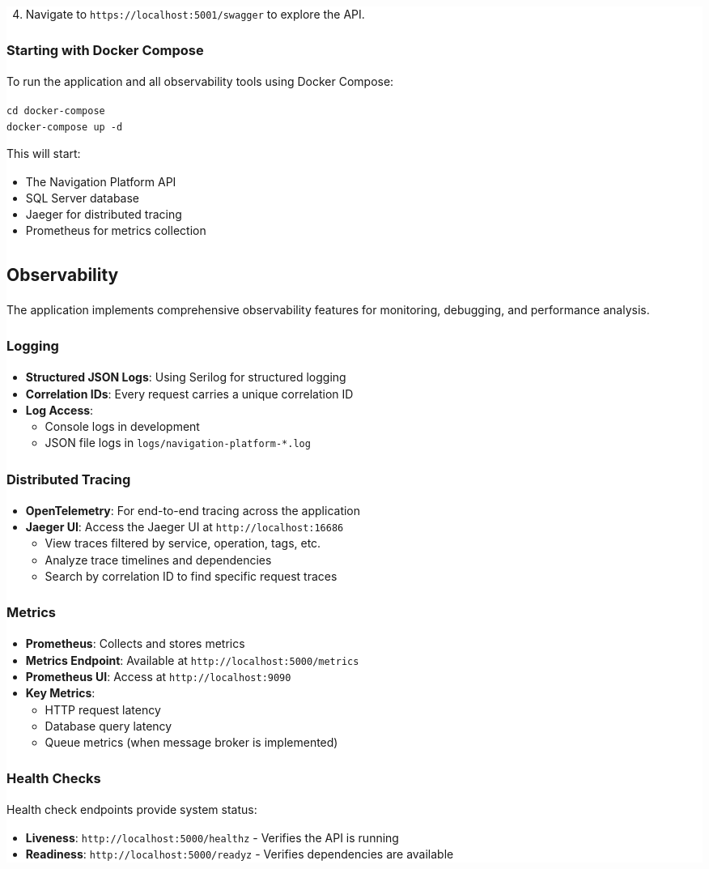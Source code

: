 4. Navigate to `https://localhost:5001/swagger` to explore the API.

### Starting with Docker Compose

To run the application and all observability tools using Docker Compose:

```
cd docker-compose
docker-compose up -d
```

This will start:
- The Navigation Platform API
- SQL Server database
- Jaeger for distributed tracing
- Prometheus for metrics collection

## Observability

The application implements comprehensive observability features for monitoring, debugging, and performance analysis.

### Logging

- **Structured JSON Logs**: Using Serilog for structured logging
- **Correlation IDs**: Every request carries a unique correlation ID
- **Log Access**: 
  - Console logs in development
  - JSON file logs in `logs/navigation-platform-*.log`

### Distributed Tracing

- **OpenTelemetry**: For end-to-end tracing across the application
- **Jaeger UI**: Access the Jaeger UI at `http://localhost:16686`
  - View traces filtered by service, operation, tags, etc.
  - Analyze trace timelines and dependencies
  - Search by correlation ID to find specific request traces

### Metrics

- **Prometheus**: Collects and stores metrics
- **Metrics Endpoint**: Available at `http://localhost:5000/metrics`
- **Prometheus UI**: Access at `http://localhost:9090`
- **Key Metrics**:
  - HTTP request latency
  - Database query latency
  - Queue metrics (when message broker is implemented)

### Health Checks

Health check endpoints provide system status:
- **Liveness**: `http://localhost:5000/healthz` - Verifies the API is running
- **Readiness**: `http://localhost:5000/readyz` - Verifies dependencies are available
